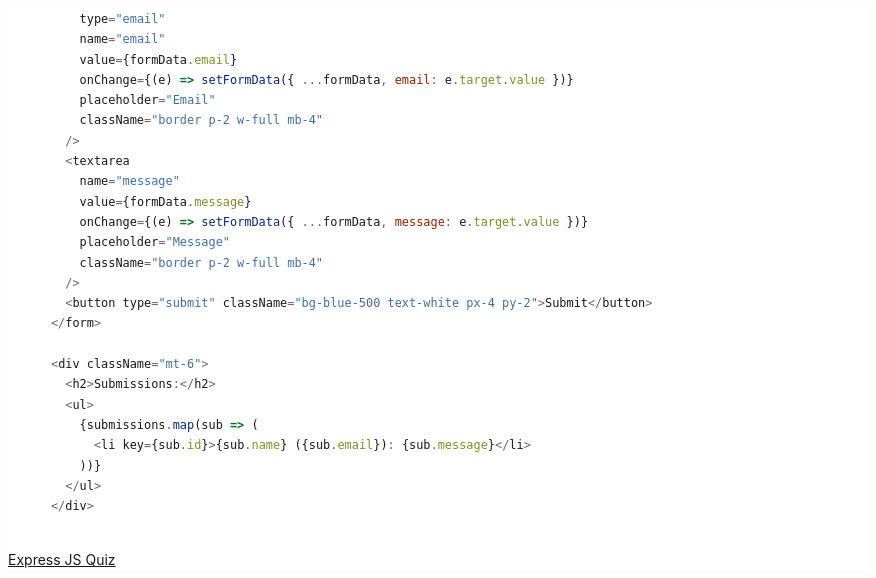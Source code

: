 ```javascript
          type="email"
          name="email"
          value={formData.email}
          onChange={(e) => setFormData({ ...formData, email: e.target.value })}
          placeholder="Email"
          className="border p-2 w-full mb-4"
        />
        <textarea
          name="message"
          value={formData.message}
          onChange={(e) => setFormData({ ...formData, message: e.target.value })}
          placeholder="Message"
          className="border p-2 w-full mb-4"
        />
        <button type="submit" className="bg-blue-500 text-white px-4 py-2">Submit</button>
      </form>

      <div className="mt-6">
        <h2>Submissions:</h2>
        <ul>
          {submissions.map(sub => (
            <li key={sub.id}>{sub.name} ({sub.email}): {sub.message}</li>
          ))}
        </ul>
      </div>
   
```

  [Express JS Quiz](https://forms.gle/JGTqu7HYYjWxiZiJ6)
